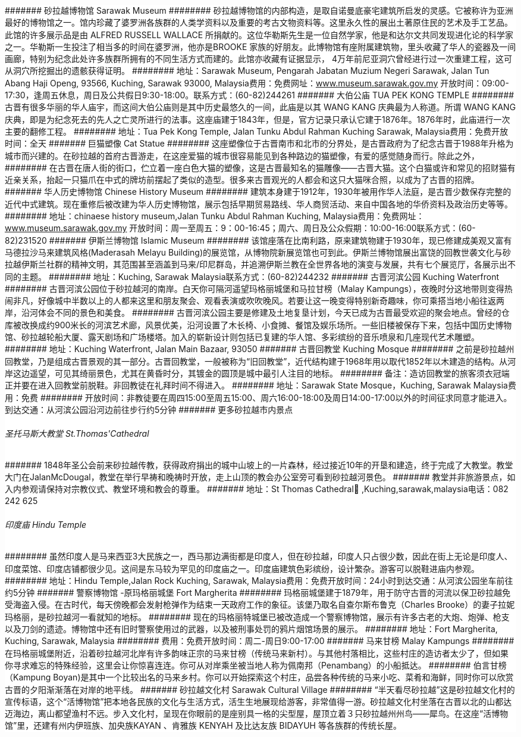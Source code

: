 ####### 砂拉越博物馆 Sarawak Museum
######## 砂拉越博物馆的内部构造，是取自诺曼底豪宅建筑所启发的灵感。它被称许为亚洲最好的博物馆之一。馆内珍藏了婆罗洲各族群的人类学资料以及重要的考古文物资料等。这里永久性的展出土著原住民的艺术及手工艺品。此馆的许多展示品是由 ALFRED RUSSELL WALLACE 所捐献的。这位华勒斯先生是一位自然学家，他是和达尔文共同发现进化论的科学家之一。华勒斯一生投注了相当多的时间在婆罗洲，他亦是BROOKE 家族的好朋友。此博物馆有座附属建筑物，里头收藏了华人的瓷器及一间画廊，特别为纪念此处许多族群所拥有的不同生活方式而建的。此馆亦收藏有证据显示， 4万年前尼亚洞穴曾经进行过一次重建工程，这可从洞穴所挖掘出的遗骸获得证明。
######## 地址：Sarawak Museum, Pengarah Jabatan Muzium Negeri Sarawak, Jalan Tun Abang Haji Openg, 93566, Kuching, Sarawak 93000, Malaysia费用：免费网址：www.museum.sarawak.gov.my 开放时间：09:00-17:30，逢周五休息，周日及公共假日9:30-18:00。联系方式：(60-82)244261 
####### 大伯公庙 TUA PEK KONG TEMPLE
######## 古晋有很多华丽的华人庙宇，而这间大伯公庙则是其中历史最悠久的一间，此庙是以其 WANG KANG 庆典最为人称道。所谓 WANG KANG 庆典，即是为纪念死去的先人之亡灵所进行的法事。这座庙建于1843年，但是，官方记录只承认它建于1876年。1876年时，此庙进行一次主要的翻修工程。
######## 地址：Tua Pek Kong Temple, Jalan Tunku Abdul Rahman Kuching Sarawak, Malaysia费用：免费开放时间：全天
####### 巨猫塑像 Cat Statue
######## 这座塑像位于古晋南市和北市的分界处，是古晋政府为了纪念古晋于1988年升格为城市而兴建的。在砂拉越的首府古晋游走，在这座爱猫的城市很容易能见到各种路边的猫塑像，有爱的感觉随身而行。除此之外，
######## 在古晋在唐人街的街口，伫立着一座白色大猫的塑像，这是古晋最知名的猫雕像——古晋大猫。这个白猫或许和常见的招财猫有近亲关系，抬起一只猫爪在中式的牌坊前摆起了类似的造型。很多来古晋观光的人都会和这只大猫咪合照，以成为了古晋的招牌。
####### 华人历史博物馆 Chinese History Museum
######## 建筑本身建于1912年，1930年被用作华人法庭，是古晋少数保存完整的近代中式建筑。现在重修后被改建为华人历史博物馆，展示包括早期贸易路线、华人商贸活动、来自中国各地的华侨资料及政治历史等等。
######## 地址：chinaese history museum,Jalan Tunku Abdul Rahman Kuching, Malaysia费用：免费网址：www.museum.sarawak.gov.my 开放时间：周一至周五：9：00-16:45；周六、周日及公众假期：10:00-16:00联系方式：(60-82)231520
####### 伊斯兰博物馆 Islamic Museum
######## 该馆座落在比南利路，原来建筑物建于1930年，现已修建成美观又富有马德拉沙马来建筑风格(Maderasah Melayu Building)的展览馆，从博物院新展览馆也可到此。伊斯兰博物馆展出富饶的回教世袭文化与砂拉越伊斯兰社群的精神文明，其范围甚至涵盖到马来/印尼群岛，并追溯伊斯兰教在全世界各地的演变与发展，共有七个展览厅，各展示出不同的主题。
######## 地址：Kuching, Sarawak Malaysia联系方式：(60-82)244232
####### 古晋河滨公园 Kuching Waterfront
######## 古晋河滨公园位于砂拉越河的南岸。白天你可隔河遥望玛格丽城堡和马拉甘榜（Malay Kampungs），夜晚时分这地带则变得热闹非凡，好像城中半数以上的人都来这里和朋友聚会、观看表演或吹吹晚风。若要让这一晚变得特别新奇趣味，你可乘搭当地小船往返两岸，沿河体会不同的景色和美食。 
######## 古晋河滨公园主要是修建及土地复垦计划，今天已成为古晋最受欢迎的聚会地点。曾经的仓库被改换成约900米长的河滨艺术廊，风景优美，沿河设置了木长椅、小食摊、餐馆及娱乐场所。一些旧楼被保存下来，包括中国历史博物馆、砂拉越轮船大厦、露天剧场和广场楼塔。加入的崭新设计则包括已复建的华人馆、多彩缤纷的音乐喷泉和几座现代艺术雕塑。
######## 地址：Kuching Waterfront, Jalan Main Bazaar, 93050
####### 古晋回教堂 Kuching Mosque
######## 之前是砂拉越州回教堂，乃是组成古晋景观的其一部分。古晋回教堂，一般被称为“旧回教堂”，近代结构建于1968年用以取代1852年以木建造的结构。从河岸这边遥望，可见其绮丽景色，尤其在黄昏时分，其镀金的圆顶是城中最引人注目的地标。
######## 备注：造访回教堂的旅客须衣冠端正并要在进入回教堂前脱鞋。非回教徒在礼拜时间不得进入。
######## 地址：Sarawak State Mosque，Kuching, Sarawak Malaysia费用：免费
######## 开放时间：非教徒要在周四15:00至周五15:00、周六16:00-18:00及周日14:00-17:00以外的时间征求同意才能进入。到达交通：从河滨公园沿河边前往步行约5分钟
####### 更多砂拉越市内景点
###### 圣托马斯大教堂 St.Thomas&apos;Cathedral
####### 1848年圣公会前来砂拉越传教，获得政府捐出的城中山坡上的一片森林，经过接近10年的开垦和建造，终于完成了大教堂。教堂大门在JalanMcDougal，教堂在举行早祷和晚祷时开放，走上山顶的教会办公室旁可看到砂拉越河景色。
####### 教堂并非旅游景点，如入内参观请保持对宗教仪式、教堂环境和教会的尊重。
####### 地址：St Thomas Cathedral ,Kuching,sarawak,malaysia电话：082 242 625
###### 印度庙 Hindu Temple
######## 虽然印度人是马来西亚3大民族之一，西马那边满街都是印度人，但在砂拉越，印度人只占很少数，因此在街上无论是印度人、印度菜馆、印度店铺都很少见。这间是东马较为罕见的印度庙之一。印度庙建筑色彩缤纷，设计繁杂。游客可以脱鞋进庙内参观。
######## 地址：Hindu Temple,Jalan Rock Kuching, Sarawak, Malaysia费用：免费开放时间：24小时到达交通：从河滨公园坐车前往约5分钟
####### 警察博物馆 -原玛格丽城堡 Fort Margherita
######## 玛格丽城堡建于1879年，用于防守古晋的河流以保卫砂拉越免受海盗入侵。在古时代，每天傍晚都会发射枪弹作为结束一天政府工作的象征。该堡乃取名自查尔斯布鲁克（Charles Brooke）的妻子拉妮玛格丽，是砂拉越河一看就知的地标。
######## 现在的玛格丽特城堡已被改造成一个警察博物馆，展示有许多古老的大炮、炮弹、枪支以及刀剑的遗迹。博物馆中还有旧时警察使用过的武器，以及被刑事处罚的鸦片烟馆场景的展示。
######## 地址：Fort Margherita, Kuching, Sarawak, Malaysia
######## 费用：免费开放时间：周二-周日9:00-17:00
####### 马来甘榜  Malay Kampungs
######## 在玛格丽城堡附近，沿着砂拉越河北岸有许多韵味正宗的马来甘榜（传统马来新村）。与其他村落相比，这些村庄的造访者太少了，但如果你寻求难忘的特殊经验，这里会让你惊喜连连。你可从对岸乘坐被当地人称为佩南邦（Penambang）的小船抵达。
######## 伯言甘榜（Kampung Boyan)是其中一个比较出名的马来乡村。你可以开始探索这个村庄，品尝各种传统的马来小吃、菜肴和海鲜，同时你可以欣赏古晋的夕阳渐渐落在对岸的地平线。
####### 砂拉越文化村 Sarawak Cultural Village
######## “半天看尽砂拉越”这是砂拉越文化村的宣传标语，这个“活博物馆”把本地各民族的文化与生活方式，活生生地展现给游客，非常值得一游。砂拉越文化村坐落在古晋以北的山都达迈海边，离山都望渔村不远。步入文化村，呈现在你眼前的是座别具一格的尖型屋，屋顶立着３只砂拉越州州鸟——犀鸟。在这座“活博物馆”里，还建有州内伊班族、加央族KAYAN 、肯雅族 KENYAH 及比达友族 BIDAYUH 等各族群的传统长屋。